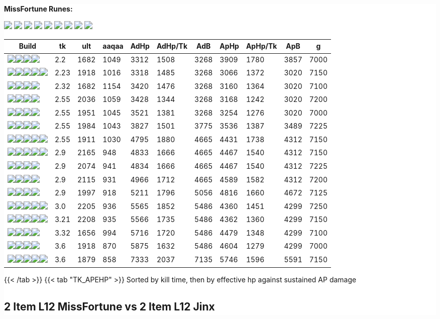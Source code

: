

**MissFortune Runes:**


![](/Styles/Precision/PressTheAttack/PressTheAttack.png)
![](/Styles/Precision/Overheal.png)
![](/Styles/Precision/LegendBloodline/LegendBloodline.png)
![](/Styles/Precision/CoupDeGrace/CoupDeGrace.png)
![](/Styles/Sorcery/AbsoluteFocus/AbsoluteFocus.png)
![](/Styles/Sorcery/GatheringStorm/GatheringStorm.png)
![](/StatMods/StatModsAdaptiveForceIcon.png)
![](/StatMods/StatModsAdaptiveForceIcon.png)
![](/StatMods/StatModsArmorIcon.png)





 Build |tk|ult|aaqaa|AdHp|AdHp/Tk|AdB|ApHp|ApHp/Tk|ApB|g
-|-|-|-|-|-|-|-|-|-|-
![](/item/6672.png)![](/item/3091.png)![](/item/1055.png)![](/item/1036.png)|2.2|1682|1049|3312|1508|3268|3909|1780|3857|7000
![](/item/6672.png)![](/item/3006.png)![](/item/1055.png)![](/item/1038.png)![](/item/1038.png)|2.23|1918|1016|3318|1485|3268|3066|1372|3020|7150
![](/item/6672.png)![](/item/3153.png)![](/item/1055.png)![](/item/1036.png)|2.32|1682|1154|3420|1476|3268|3160|1364|3020|7100
![](/item/6672.png)![](/item/3074.png)![](/item/1055.png)![](/item/1036.png)|2.55|2036|1059|3428|1344|3268|3168|1242|3020|7200
![](/item/6672.png)![](/item/3072.png)![](/item/1055.png)![](/item/1036.png)|2.55|1951|1045|3521|1381|3268|3254|1276|3020|7000
![](/item/6672.png)![](/item/3814.png)![](/item/1055.png)![](/item/1037.png)|2.55|1984|1043|3827|1501|3775|3536|1387|3489|7225
![](/item/6672.png)![](/item/6673.png)![](/item/1055.png)![](/item/1036.png)![](/item/1036.png)|2.55|1911|1030|4795|1880|4665|4431|1738|4312|7150
![](/item/6673.png)![](/item/6696.png)![](/item/1055.png)![](/item/1036.png)![](/item/1036.png)|2.9|2165|948|4833|1666|4665|4467|1540|4312|7150
![](/item/6673.png)![](/item/3508.png)![](/item/1055.png)![](/item/1037.png)|2.9|2074|941|4834|1666|4665|4467|1540|4312|7225
![](/item/3074.png)![](/item/6673.png)![](/item/1055.png)![](/item/1036.png)|2.9|2115|931|4966|1712|4665|4589|1582|4312|7200
![](/item/6609.png)![](/item/6673.png)![](/item/1055.png)![](/item/1037.png)|2.9|1997|918|5211|1796|5056|4816|1660|4672|7125
![](/item/3026.png)![](/item/3142.png)![](/item/1055.png)![](/item/1036.png)![](/item/1036.png)|3.0|2205|936|5565|1852|5486|4360|1451|4299|7250
![](/item/3026.png)![](/item/6676.png)![](/item/1055.png)![](/item/1036.png)![](/item/1036.png)|3.21|2208|935|5566|1735|5486|4362|1360|4299|7150
![](/item/3153.png)![](/item/3026.png)![](/item/1055.png)![](/item/1036.png)|3.32|1656|994|5716|1720|5486|4479|1348|4299|7100
![](/item/3026.png)![](/item/3072.png)![](/item/1055.png)![](/item/1036.png)|3.6|1918|870|5875|1632|5486|4604|1279|4299|7000
![](/item/6673.png)![](/item/3026.png)![](/item/1055.png)![](/item/1036.png)![](/item/1036.png)|3.6|1879|858|7333|2037|7135|5746|1596|5591|7150
{{< /tab >}}
{{< tab "TK_APEHP" >}}
Sorted by kill time, then by effective hp against sustained AP damage
## 2 Item L12 MissFortune vs 2 Item L12 Jinx
